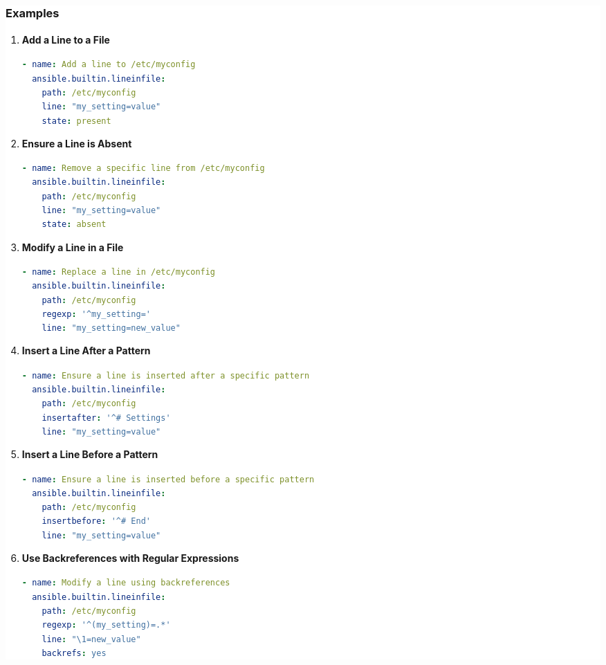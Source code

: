 ### Examples

1. **Add a Line to a File**

   ```yaml
   - name: Add a line to /etc/myconfig
     ansible.builtin.lineinfile:
       path: /etc/myconfig
       line: "my_setting=value"
       state: present
   ```

2. **Ensure a Line is Absent**

   ```yaml
   - name: Remove a specific line from /etc/myconfig
     ansible.builtin.lineinfile:
       path: /etc/myconfig
       line: "my_setting=value"
       state: absent
   ```

3. **Modify a Line in a File**

   ```yaml
   - name: Replace a line in /etc/myconfig
     ansible.builtin.lineinfile:
       path: /etc/myconfig
       regexp: '^my_setting='
       line: "my_setting=new_value"
   ```

4. **Insert a Line After a Pattern**

   ```yaml
   - name: Ensure a line is inserted after a specific pattern
     ansible.builtin.lineinfile:
       path: /etc/myconfig
       insertafter: '^# Settings'
       line: "my_setting=value"
   ```

5. **Insert a Line Before a Pattern**

   ```yaml
   - name: Ensure a line is inserted before a specific pattern
     ansible.builtin.lineinfile:
       path: /etc/myconfig
       insertbefore: '^# End'
       line: "my_setting=value"
   ```

6. **Use Backreferences with Regular Expressions**

   ```yaml
   - name: Modify a line using backreferences
     ansible.builtin.lineinfile:
       path: /etc/myconfig
       regexp: '^(my_setting)=.*'
       line: "\1=new_value"
       backrefs: yes
   ```
